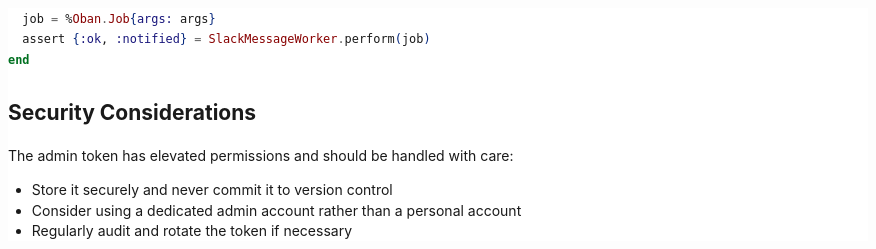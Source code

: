 ```elixir
  job = %Oban.Job{args: args}
  assert {:ok, :notified} = SlackMessageWorker.perform(job)
end
```

## Security Considerations

The admin token has elevated permissions and should be handled with care:
- Store it securely and never commit it to version control
- Consider using a dedicated admin account rather than a personal account
- Regularly audit and rotate the token if necessary 